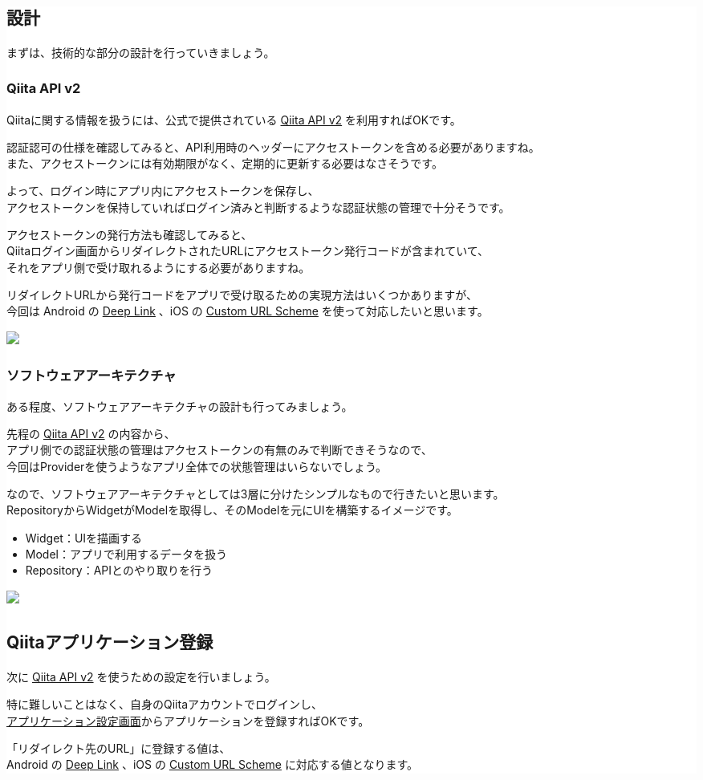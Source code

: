 
## 設計

まずは、技術的な部分の設計を行っていきましょう。

### Qiita API v2

Qiitaに関する情報を扱うには、公式で提供されている [Qiita API v2](https://qiita.com/api/v2/docs) を利用すればOKです。

認証認可の仕様を確認してみると、API利用時のヘッダーにアクセストークンを含める必要がありますね。  
また、アクセストークンには有効期限がなく、定期的に更新する必要はなさそうです。

よって、ログイン時にアプリ内にアクセストークンを保存し、  
アクセストークンを保持していればログイン済みと判断するような認証状態の管理で十分そうです。

アクセストークンの発行方法も確認してみると、  
Qiitaログイン画面からリダイレクトされたURLにアクセストークン発行コードが含まれていて、  
それをアプリ側で受け取れるようにする必要がありますね。

リダイレクトURLから発行コードをアプリで受け取るための実現方法はいくつかありますが、  
今回は Android の [Deep Link](https://developer.android.com/training/app-links/deep-linking) 、iOS の [Custom URL Scheme](https://developer.apple.com/documentation/uikit/inter-process_communication/allowing_apps_and_websites_to_link_to_your_content/defining_a_custom_url_scheme_for_your_app) を使って対応したいと思います。

![](/images/create-app/qiita-app-access-token.svg)

### ソフトウェアアーキテクチャ

ある程度、ソフトウェアアーキテクチャの設計も行ってみましょう。

先程の [Qiita API v2](https://qiita.com/api/v2/docs) の内容から、  
アプリ側での認証状態の管理はアクセストークンの有無のみで判断できそうなので、  
今回はProviderを使うようなアプリ全体での状態管理はいらないでしょう。

なので、ソフトウェアアーキテクチャとしては3層に分けたシンプルなもので行きたいと思います。  
RepositoryからWidgetがModelを取得し、そのModelを元にUIを構築するイメージです。

- Widget：UIを描画する
- Model：アプリで利用するデータを扱う
- Repository：APIとのやり取りを行う

![](/images/create-app/qiita-app-architecture.svg)


## Qiitaアプリケーション登録

次に [Qiita API v2](https://qiita.com/api/v2/docs) を使うための設定を行いましょう。

特に難しいことはなく、自身のQiitaアカウントでログインし、  
[アプリケーション設定画面](https://qiita.com/settings/applications)からアプリケーションを登録すればOKです。

「リダイレクト先のURL」に登録する値は、  
Android の [Deep Link](https://developer.android.com/training/app-links/deep-linking) 、iOS の [Custom URL Scheme](https://developer.apple.com/documentation/uikit/inter-process_communication/allowing_apps_and_websites_to_link_to_your_content/defining_a_custom_url_scheme_for_your_app) に対応する値となります。
